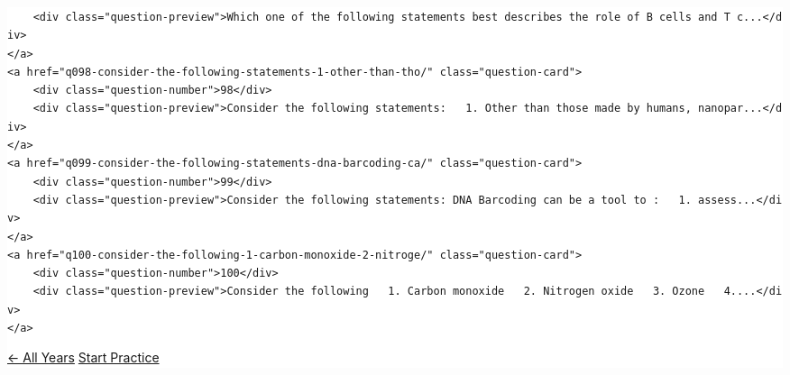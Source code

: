         <div class="question-preview">Which one of the following statements best describes the role of B cells and T c...</div>
    </a>
    <a href="q098-consider-the-following-statements-1-other-than-tho/" class="question-card">
        <div class="question-number">98</div>
        <div class="question-preview">Consider the following statements:   1. Other than those made by humans, nanopar...</div>
    </a>
    <a href="q099-consider-the-following-statements-dna-barcoding-ca/" class="question-card">
        <div class="question-number">99</div>
        <div class="question-preview">Consider the following statements: DNA Barcoding can be a tool to :   1. assess...</div>
    </a>
    <a href="q100-consider-the-following-1-carbon-monoxide-2-nitroge/" class="question-card">
        <div class="question-number">100</div>
        <div class="question-preview">Consider the following   1. Carbon monoxide   2. Nitrogen oxide   3. Ozone   4....</div>
    </a>
</div>

<div class="year-nav">
    <a href="../" class="nav-btn">← All Years</a>
    <a href="q001-_rapid-financing-instrument_-and-_rapid-credit-fac/" class="nav-btn primary">Start Practice</a>
</div>
